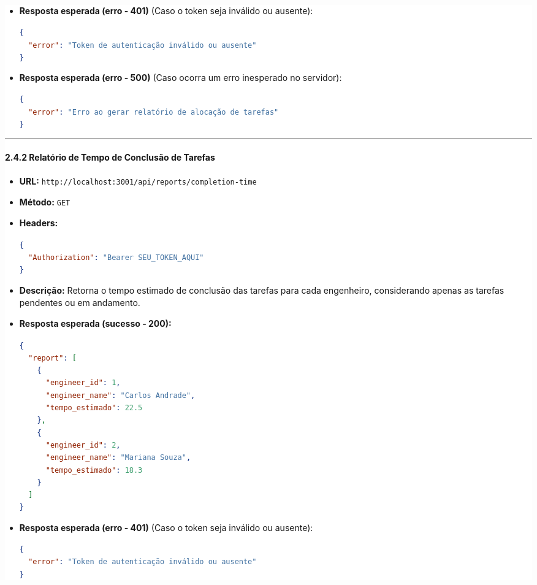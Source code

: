   ```json
  ```

- **Resposta esperada (erro - 401)** (Caso o token seja inválido ou ausente):
  ```json
  {
    "error": "Token de autenticação inválido ou ausente"
  }
  ```

- **Resposta esperada (erro - 500)** (Caso ocorra um erro inesperado no servidor):
  ```json
  {
    "error": "Erro ao gerar relatório de alocação de tarefas"
  }
  ```

---

#### **2.4.2 Relatório de Tempo de Conclusão de Tarefas**
- **URL:** `http://localhost:3001/api/reports/completion-time`
- **Método:** `GET`
- **Headers:**
  ```json
  {
    "Authorization": "Bearer SEU_TOKEN_AQUI"
  }
  ```
- **Descrição:** Retorna o tempo estimado de conclusão das tarefas para cada engenheiro, considerando apenas as tarefas pendentes ou em andamento.

- **Resposta esperada (sucesso - 200):**
  ```json
  {
    "report": [
      {
        "engineer_id": 1,
        "engineer_name": "Carlos Andrade",
        "tempo_estimado": 22.5
      },
      {
        "engineer_id": 2,
        "engineer_name": "Mariana Souza",
        "tempo_estimado": 18.3
      }
    ]
  }
  ```

- **Resposta esperada (erro - 401)** (Caso o token seja inválido ou ausente):
  ```json
  {
    "error": "Token de autenticação inválido ou ausente"
  }
  ```
